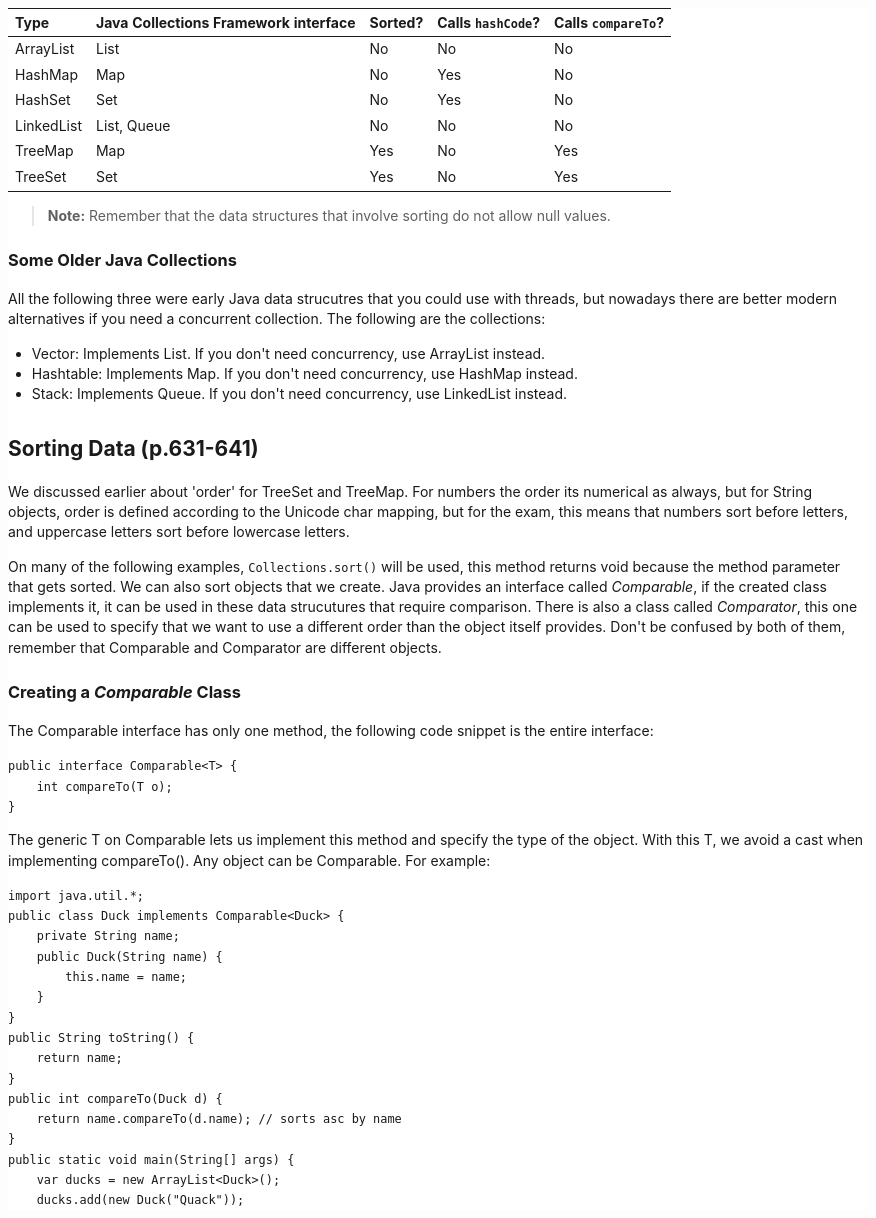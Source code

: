 | Type       | Java Collections Framework interface | Sorted? | Calls `hashCode`? | Calls `compareTo`? |
| :--------- | :----------------------------------- | :------ | :---------------- | :----------------- |
| ArrayList  | List                                 | No      | No                | No                 |
| HashMap    | Map                                  | No      | Yes               | No                 |
| HashSet    | Set                                  | No      | Yes               | No                 |
| LinkedList | List, Queue                          | No      | No                | No                 |
| TreeMap    | Map                                  | Yes     | No                | Yes                |
| TreeSet    | Set                                  | Yes     | No                | Yes                |

> **Note:** Remember that the data structures that involve sorting do not allow null values.

### Some Older Java Collections

All the following three were early Java data strucutres that you could use with threads, but nowadays there are better modern alternatives if you need a concurrent collection. The following are the collections:

- Vector: Implements List. If you don't need concurrency, use ArrayList instead.
- Hashtable: Implements Map. If you don't need concurrency, use HashMap instead.
- Stack: Implements Queue. If you don't need concurrency, use LinkedList instead.

## Sorting Data (p.631-641)

We discussed earlier about 'order' for TreeSet and TreeMap. For numbers the order its numerical as always, but for String objects, order is defined according to the Unicode char mapping, but for the exam, this means that numbers sort before letters, and uppercase letters sort before lowercase letters.

On many of the following examples, `Collections.sort()` will be used, this method returns void because the method parameter that gets sorted. We can also sort objects that we create. Java provides an interface called _Comparable_, if the created class implements it, it can be used in these data strucutures that require comparison. There is also a class called _Comparator_, this one can be used to specify that we want to use a different order than the object itself provides. Don't be confused by both of them, remember that Comparable and Comparator are different objects.

### Creating a _Comparable_ Class

The Comparable interface has only one method, the following code snippet is the entire interface:

    public interface Comparable<T> {
        int compareTo(T o);
    }

The generic T on Comparable lets us implement this method and specify the type of the object. With this T, we avoid a cast when implementing compareTo(). Any object can be Comparable. For example:

    import java.util.*;
    public class Duck implements Comparable<Duck> {
        private String name;
        public Duck(String name) {
            this.name = name;
        }
    }
    public String toString() {
        return name;
    }
    public int compareTo(Duck d) {
        return name.compareTo(d.name); // sorts asc by name
    }
    public static void main(String[] args) {
        var ducks = new ArrayList<Duck>();
        ducks.add(new Duck("Quack"));